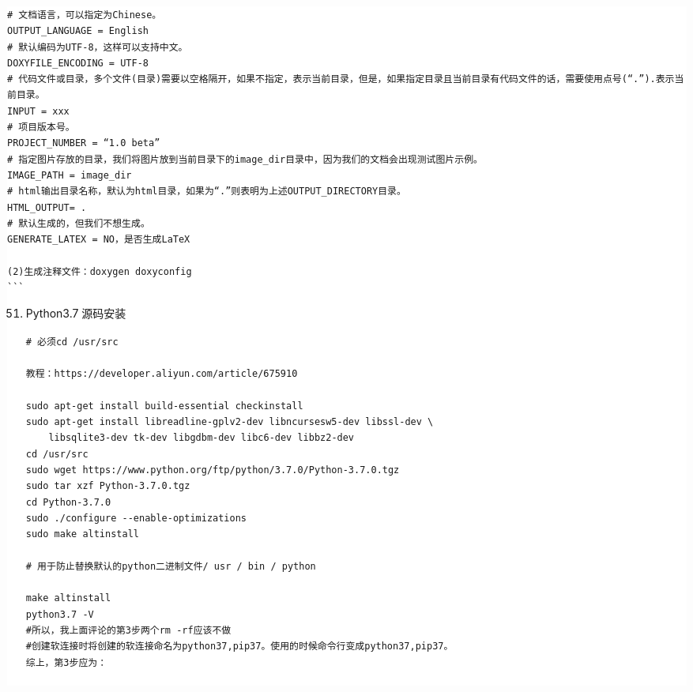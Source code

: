     # 文档语言，可以指定为Chinese。
    OUTPUT_LANGUAGE = English
    # 默认编码为UTF-8，这样可以支持中文。
    DOXYFILE_ENCODING = UTF-8
    # 代码文件或目录，多个文件(目录)需要以空格隔开，如果不指定，表示当前目录，但是，如果指定目录且当前目录有代码文件的话，需要使用点号(“.”).表示当前目录。
    INPUT = xxx
    # 项目版本号。
    PROJECT_NUMBER = “1.0 beta”
    # 指定图片存放的目录，我们将图片放到当前目录下的image_dir目录中，因为我们的文档会出现测试图片示例。
    IMAGE_PATH = image_dir
    # html输出目录名称，默认为html目录，如果为“.”则表明为上述OUTPUT_DIRECTORY目录。
    HTML_OUTPUT= . 
    # 默认生成的，但我们不想生成。
    GENERATE_LATEX = NO，是否生成LaTeX
    
    (2)生成注释文件：doxygen doxyconfig
    ```

    

51. Python3.7 源码安装 

    ```shell
    # 必须cd /usr/src
    
    教程：https://developer.aliyun.com/article/675910	
    
    sudo apt-get install build-essential checkinstall
    sudo apt-get install libreadline-gplv2-dev libncursesw5-dev libssl-dev \
    	libsqlite3-dev tk-dev libgdbm-dev libc6-dev libbz2-dev
    cd /usr/src
    sudo wget https://www.python.org/ftp/python/3.7.0/Python-3.7.0.tgz
    sudo tar xzf Python-3.7.0.tgz
    cd Python-3.7.0
    sudo ./configure --enable-optimizations
    sudo make altinstall
    
    # 用于防止替换默认的python二进制文件/ usr / bin / python
    
    make altinstall
    python3.7 -V
    #所以，我上面评论的第3步两个rm -rf应该不做
    #创建软连接时将创建的软连接命名为python37,pip37。使用的时候命令行变成python37,pip37。
    综上，第3步应为：
    